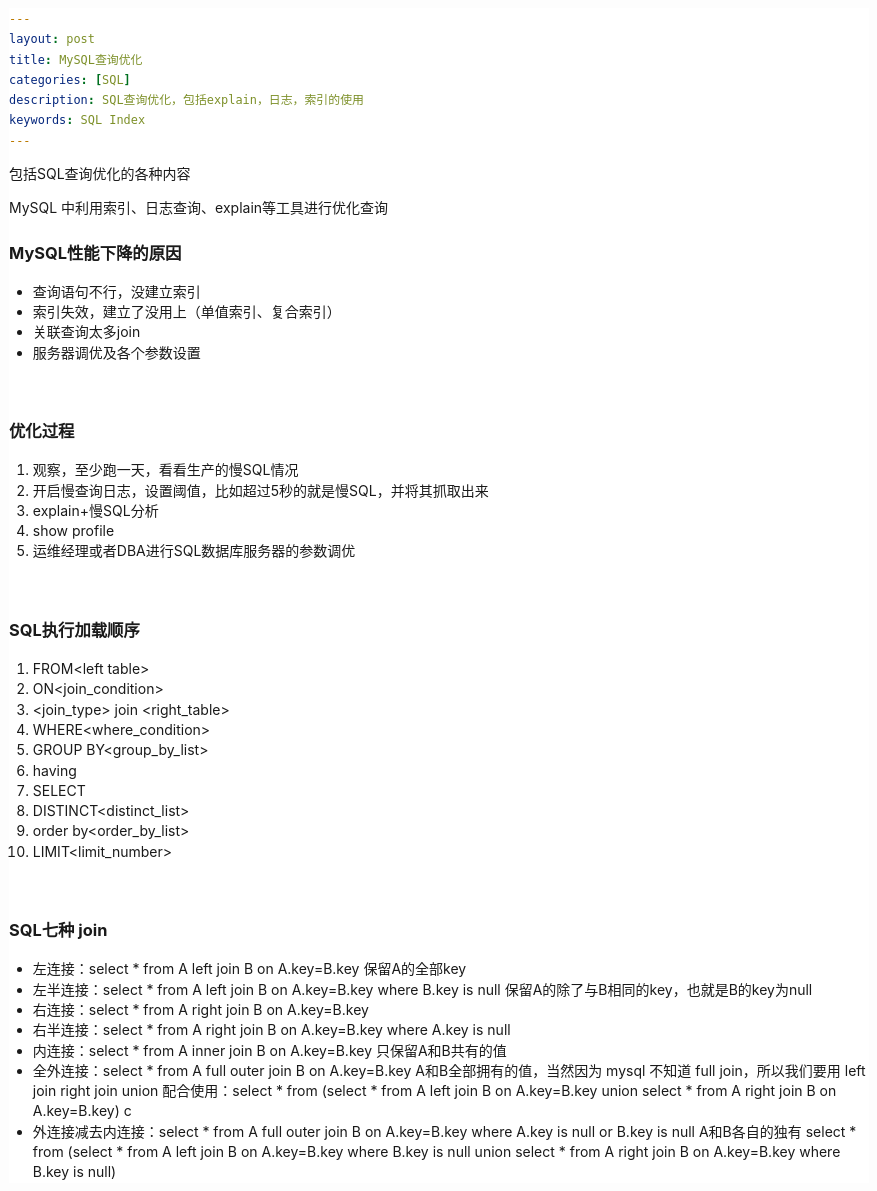 ```yaml
---
layout: post
title: MySQL查询优化
categories: [SQL]
description: SQL查询优化，包括explain，日志，索引的使用
keywords: SQL Index
---
```


包括SQL查询优化的各种内容

MySQL 中利用索引、日志查询、explain等工具进行优化查询

### MySQL性能下降的原因

* 查询语句不行，没建立索引
* 索引失效，建立了没用上（单值索引、复合索引）
* 关联查询太多join
* 服务器调优及各个参数设置

<br/>

### 优化过程

1. 观察，至少跑一天，看看生产的慢SQL情况
2. 开启慢查询日志，设置阈值，比如超过5秒的就是慢SQL，并将其抓取出来
3. explain+慢SQL分析
4. show profile
5. 运维经理或者DBA进行SQL数据库服务器的参数调优

<br/>

### SQL执行加载顺序

1. FROM\<left table\> 
2. ON\<join_condition\>
3. \<join_type\> join \<right_table\>
4. WHERE\<where_condition\>
5. GROUP BY\<group_by_list\>
6. having
7. SELECT
8. DISTINCT\<distinct_list\>
9. order by\<order_by_list\>
10. LIMIT\<limit_number\>

<br/>

### SQL七种 join

* 左连接：select * from A left join B on A.key=B.key 保留A的全部key
* 左半连接：select * from A left join B on A.key=B.key where B.key is null 保留A的除了与B相同的key，也就是B的key为null
* 右连接：select * from A right join B on A.key=B.key
* 右半连接：select * from A right join B on A.key=B.key where A.key is null
* 内连接：select * from A inner join B on A.key=B.key 只保留A和B共有的值
* 全外连接：select * from A full outer join B on A.key=B.key A和B全部拥有的值，当然因为 mysql 不知道 full join，所以我们要用 left join right join union 配合使用：select * from (select * from A left join B on A.key=B.key union select * from A right join B on A.key=B.key) c
* 外连接减去内连接：select * from A full outer join B on A.key=B.key where A.key is null or B.key is null A和B各自的独有 select * from (select * from A left join B on A.key=B.key  where B.key is null union select * from A right join B on A.key=B.key where B.key is null)
